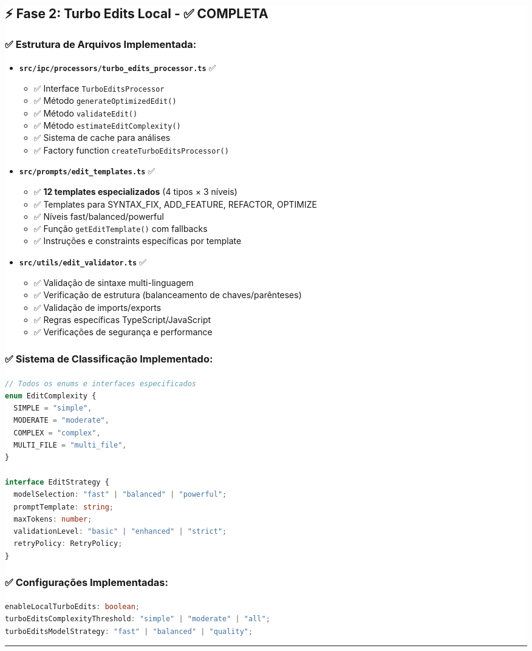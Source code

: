 
## ⚡ **Fase 2: Turbo Edits Local** - ✅ COMPLETA

### ✅ Estrutura de Arquivos Implementada:

- **`src/ipc/processors/turbo_edits_processor.ts`** ✅

  - ✅ Interface `TurboEditsProcessor`
  - ✅ Método `generateOptimizedEdit()`
  - ✅ Método `validateEdit()`
  - ✅ Método `estimateEditComplexity()`
  - ✅ Sistema de cache para análises
  - ✅ Factory function `createTurboEditsProcessor()`

- **`src/prompts/edit_templates.ts`** ✅

  - ✅ **12 templates especializados** (4 tipos × 3 níveis)
  - ✅ Templates para SYNTAX_FIX, ADD_FEATURE, REFACTOR, OPTIMIZE
  - ✅ Níveis fast/balanced/powerful
  - ✅ Função `getEditTemplate()` com fallbacks
  - ✅ Instruções e constraints específicas por template

- **`src/utils/edit_validator.ts`** ✅
  - ✅ Validação de sintaxe multi-linguagem
  - ✅ Verificação de estrutura (balanceamento de chaves/parênteses)
  - ✅ Validação de imports/exports
  - ✅ Regras específicas TypeScript/JavaScript
  - ✅ Verificações de segurança e performance

### ✅ Sistema de Classificação Implementado:

```typescript
// Todos os enums e interfaces especificados
enum EditComplexity {
  SIMPLE = "simple",
  MODERATE = "moderate",
  COMPLEX = "complex",
  MULTI_FILE = "multi_file",
}

interface EditStrategy {
  modelSelection: "fast" | "balanced" | "powerful";
  promptTemplate: string;
  maxTokens: number;
  validationLevel: "basic" | "enhanced" | "strict";
  retryPolicy: RetryPolicy;
}
```

### ✅ Configurações Implementadas:

```typescript
enableLocalTurboEdits: boolean;
turboEditsComplexityThreshold: "simple" | "moderate" | "all";
turboEditsModelStrategy: "fast" | "balanced" | "quality";
```

---